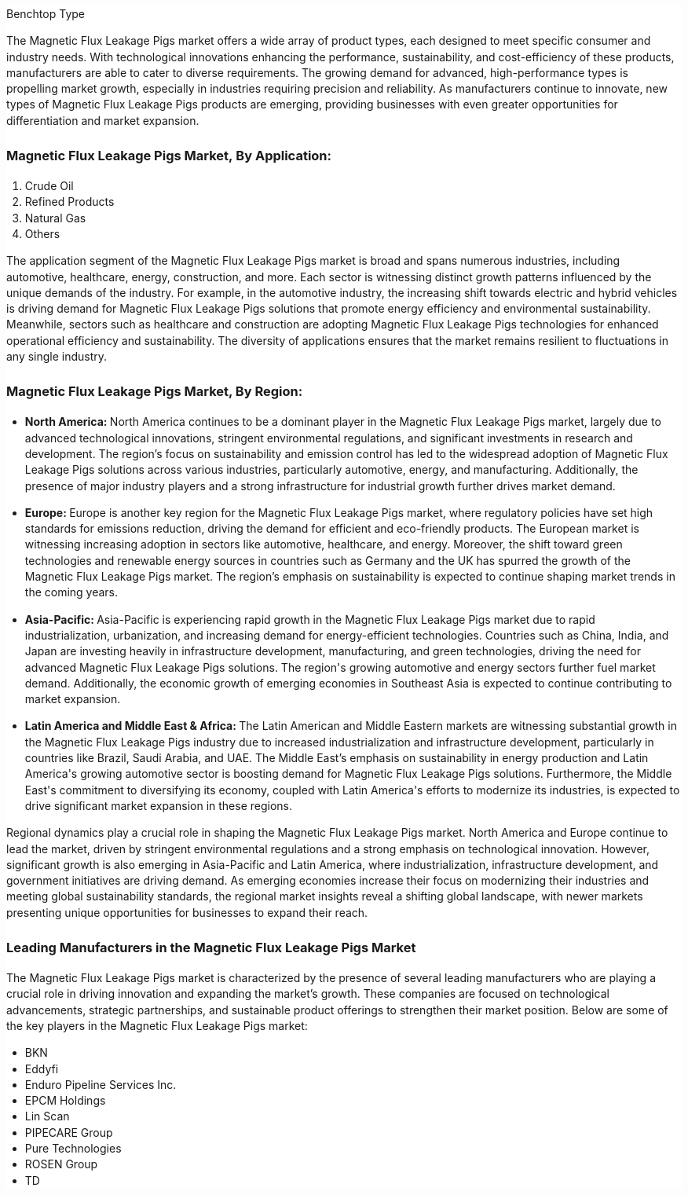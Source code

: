 Benchtop Type</li></ol><p>The Magnetic Flux Leakage Pigs market offers a wide array of product types, each designed to meet specific consumer and industry needs. With technological innovations enhancing the performance, sustainability, and cost-efficiency of these products, manufacturers are able to cater to diverse requirements. The growing demand for advanced, high-performance types is propelling market growth, especially in industries requiring precision and reliability. As manufacturers continue to innovate, new types of Magnetic Flux Leakage Pigs products are emerging, providing businesses with even greater opportunities for differentiation and market expansion.</p><h3>Magnetic Flux Leakage Pigs Market,&nbsp;By Application:</h3><ol><li>Crude Oil<li> Refined Products<li> Natural Gas<li> Others</li></ol><p>The application segment of the Magnetic Flux Leakage Pigs market is broad and spans numerous industries, including automotive, healthcare, energy, construction, and more. Each sector is witnessing distinct growth patterns influenced by the unique demands of the industry. For example, in the automotive industry, the increasing shift towards electric and hybrid vehicles is driving demand for Magnetic Flux Leakage Pigs solutions that promote energy efficiency and environmental sustainability. Meanwhile, sectors such as healthcare and construction are adopting Magnetic Flux Leakage Pigs technologies for enhanced operational efficiency and sustainability. The diversity of applications ensures that the market remains resilient to fluctuations in any single industry.</p><h3>Magnetic Flux Leakage Pigs Market, By Region:</h3><ul><li><p><strong>North America:&nbsp;</strong>North America continues to be a dominant player in the Magnetic Flux Leakage Pigs market, largely due to advanced technological innovations, stringent environmental regulations, and significant investments in research and development. The region&rsquo;s focus on sustainability and emission control has led to the widespread adoption of Magnetic Flux Leakage Pigs solutions across various industries, particularly automotive, energy, and manufacturing. Additionally, the presence of major industry players and a strong infrastructure for industrial growth further drives market demand.</p></li><li><p><strong><strong>Europe:&nbsp;</strong></strong>Europe is another key region for the Magnetic Flux Leakage Pigs market, where regulatory policies have set high standards for emissions reduction, driving the demand for efficient and eco-friendly products. The European market is witnessing increasing adoption in sectors like automotive, healthcare, and energy. Moreover, the shift toward green technologies and renewable energy sources in countries such as Germany and the UK has spurred the growth of the Magnetic Flux Leakage Pigs market. The region&rsquo;s emphasis on sustainability is expected to continue shaping market trends in the coming years.</p></li><li><p><strong><strong>Asia-Pacific:&nbsp;</strong></strong>Asia-Pacific is experiencing rapid growth in the Magnetic Flux Leakage Pigs market due to rapid industrialization, urbanization, and increasing demand for energy-efficient technologies. Countries such as China, India, and Japan are investing heavily in infrastructure development, manufacturing, and green technologies, driving the need for advanced Magnetic Flux Leakage Pigs solutions. The region's growing automotive and energy sectors further fuel market demand. Additionally, the economic growth of emerging economies in Southeast Asia is expected to continue contributing to market expansion.</p></li><li><p><strong><strong>Latin America and Middle East &amp; Africa:&nbsp;</strong></strong>The Latin American and Middle Eastern markets are witnessing substantial growth in the Magnetic Flux Leakage Pigs industry due to increased industrialization and infrastructure development, particularly in countries like Brazil, Saudi Arabia, and UAE. The Middle East&rsquo;s emphasis on sustainability in energy production and Latin America's growing automotive sector is boosting demand for Magnetic Flux Leakage Pigs solutions. Furthermore, the Middle East's commitment to diversifying its economy, coupled with Latin America's efforts to modernize its industries, is expected to drive significant market expansion in these regions.</p></li></ul><p>Regional dynamics play a crucial role in shaping the Magnetic Flux Leakage Pigs market. North America and Europe continue to lead the market, driven by stringent environmental regulations and a strong emphasis on technological innovation. However, significant growth is also emerging in Asia-Pacific and Latin America, where industrialization, infrastructure development, and government initiatives are driving demand. As emerging economies increase their focus on modernizing their industries and meeting global sustainability standards, the regional market insights reveal a shifting global landscape, with newer markets presenting unique opportunities for businesses to expand their reach.</p><h3><strong>Leading Manufacturers in the Magnetic Flux Leakage Pigs Market</strong></h3><p>The Magnetic Flux Leakage Pigs market is characterized by the presence of several leading manufacturers who are playing a crucial role in driving innovation and expanding the market&rsquo;s growth. These companies are focused on technological advancements, strategic partnerships, and sustainable product offerings to strengthen their market position. Below are some of the key players in the Magnetic Flux Leakage Pigs market:</p></div><div class="article-main__content" data-test-id="publishing-text-block"><ul><li><span class="">BKN<li>Eddyfi<li>Enduro Pipeline Services Inc.<li>EPCM Holdings<li>Lin Scan<li>PIPECARE Group<li>Pure Technologies<li>ROSEN Group<li>TD